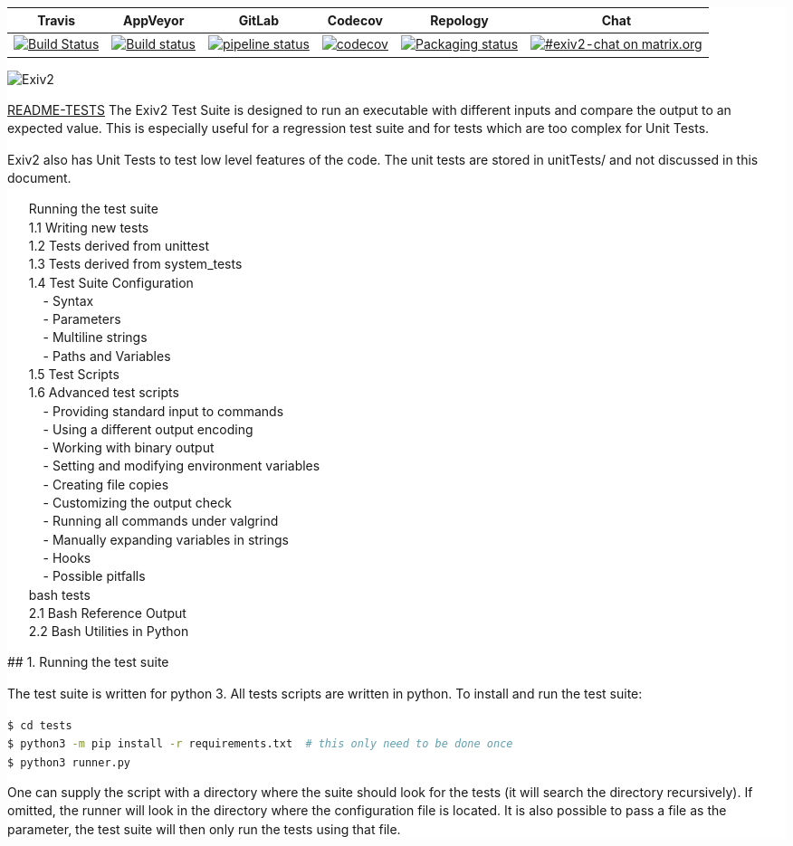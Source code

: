 | Travis        | AppVeyor      | GitLab| Codecov| Repology| Chat |
|:-------------:|:-------------:|:-----:|:------:|:-------:|:----:|
| [![Build Status](https://travis-ci.org/Exiv2/exiv2.svg?branch=0.27-maintenance)](https://travis-ci.org/Exiv2/exiv2) | [![Build status](https://ci.appveyor.com/api/projects/status/d6vxf2n0cp3v88al/branch/0.27-maintenance?svg=true)](https://ci.appveyor.com/project/piponazo/exiv2-wutfp/branch/0.27-maintenance) | [![pipeline status](https://gitlab.com/D4N/exiv2/badges/0.27-maintenance/pipeline.svg)](https://gitlab.com/D4N/exiv2/commits/0.27-maintenance) | [![codecov](https://codecov.io/gh/Exiv2/exiv2/branch/0.27-maintenance/graph/badge.svg)](https://codecov.io/gh/Exiv2/exiv2) | [![Packaging status](https://repology.org/badge/tiny-repos/exiv2.svg)](https://repology.org/metapackage/exiv2/versions) | [![#exiv2-chat on matrix.org](matrix-standard-vector-logo-xs.png)](https://matrix.to/#/#exiv2-chat:matrix.org) |
![Exiv2](../exiv2.png)

[README-TESTS](#README-TESTS)
The Exiv2 Test Suite is designed to run an executable with different inputs and compare
the output to an expected value. This is especially useful for a regression test
suite and for tests which are too complex for Unit Tests.

Exiv2 also has Unit Tests to test low level features of the code.
The unit tests are stored in unitTests/ and not discussed in this document.

<div id="TOC"/>

1. [Running the test suite](#1)  
    1.1 [Writing new tests](#writing-new-tests)  
    1.2 [Tests derived from unittest](#tests-derived-from-unittest)  
    1.3 [Tests derived from system_tests](#tests-derived-from-system-tests)  
    1.4 [Test Suite Configuration](#test-suite-config)  
    &nbsp;&nbsp;&nbsp; - [Syntax](#ini-style)  
    &nbsp;&nbsp;&nbsp; - [Parameters](#parameters)  
    &nbsp;&nbsp;&nbsp; - [Multiline strings](#multiline-strings)  
    &nbsp;&nbsp;&nbsp; - [Paths and Variables](#paths)  
    1.5 [Test Scripts](#test-scripts)  
    1.6 [Advanced test scripts](#advanced-test-scripts)  
    &nbsp;&nbsp;&nbsp; - [Providing standard input to commands](#providing-standard-input-to-commands)  
    &nbsp;&nbsp;&nbsp; - [Using a different output encoding](#using-a-different-output-encoding)  
    &nbsp;&nbsp;&nbsp; - [Working with binary output](#working-with-binary-output)  
    &nbsp;&nbsp;&nbsp; - [Setting and modifying environment variables](#setting-and-modifying-environment-variables)  
    &nbsp;&nbsp;&nbsp; - [Creating file copies](#creating-file-copies)  
    &nbsp;&nbsp;&nbsp; - [Customizing the output check](#customizing-the-output-check)  
    &nbsp;&nbsp;&nbsp; - [Running all commands under valgrind](#running-all-commands-under-valgrind)  
    &nbsp;&nbsp;&nbsp; - [Manually expanding variables in strings](#manually-expanding-variables)  
    &nbsp;&nbsp;&nbsp; - [Hooks](#hooks)  
    &nbsp;&nbsp;&nbsp; - [Possible pitfalls](#possible-pitfalls)  
2. [bash tests](#bash-tests)  
    2.1 [Bash Reference Output](#reference-output)  
    2.2 [Bash Utilities in Python](#python-bash-utilities)  


<div id="1"/>
## 1. Running the test suite

The test suite is written for python 3.  All tests scripts are written in python.  To install and run the test suite:

```bash
$ cd tests
$ python3 -m pip install -r requirements.txt  # this only need to be done once
$ python3 runner.py
```
One can supply the script with a directory where the suite should look for the
tests (it will search the directory recursively). If omitted, the runner will
look in the directory where the configuration file is located. It is also
possible to pass a file as the parameter, the test suite will then only
run the tests using that file.

